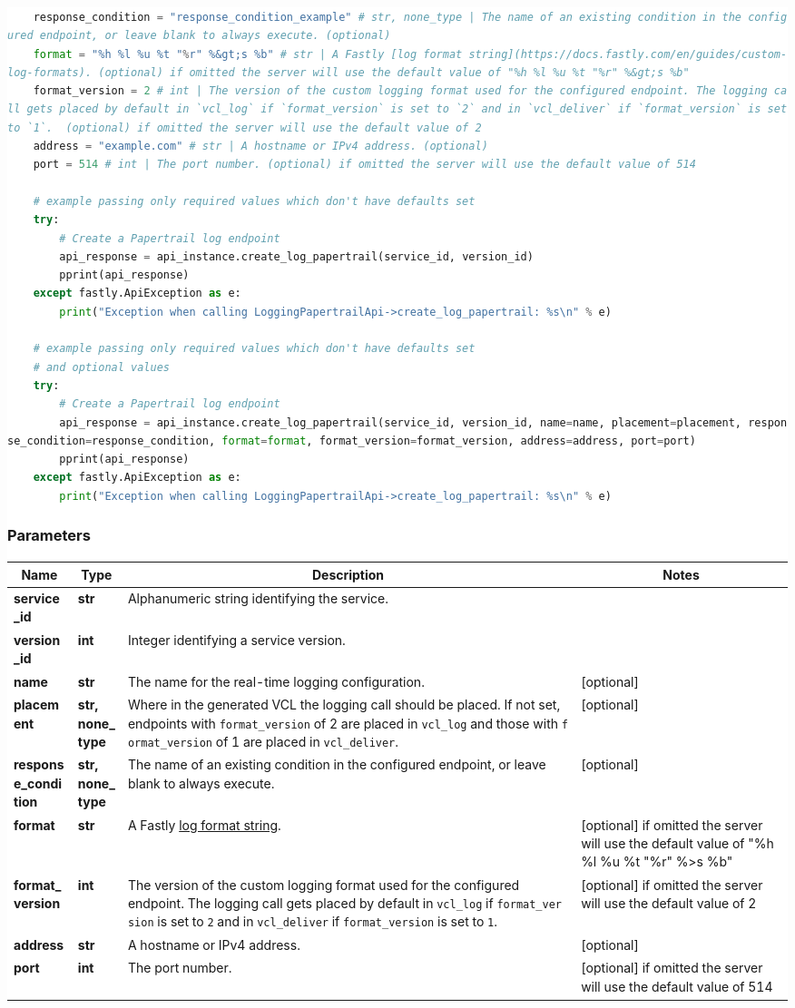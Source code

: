 ```python
    response_condition = "response_condition_example" # str, none_type | The name of an existing condition in the configured endpoint, or leave blank to always execute. (optional)
    format = "%h %l %u %t "%r" %&gt;s %b" # str | A Fastly [log format string](https://docs.fastly.com/en/guides/custom-log-formats). (optional) if omitted the server will use the default value of "%h %l %u %t "%r" %&gt;s %b"
    format_version = 2 # int | The version of the custom logging format used for the configured endpoint. The logging call gets placed by default in `vcl_log` if `format_version` is set to `2` and in `vcl_deliver` if `format_version` is set to `1`.  (optional) if omitted the server will use the default value of 2
    address = "example.com" # str | A hostname or IPv4 address. (optional)
    port = 514 # int | The port number. (optional) if omitted the server will use the default value of 514

    # example passing only required values which don't have defaults set
    try:
        # Create a Papertrail log endpoint
        api_response = api_instance.create_log_papertrail(service_id, version_id)
        pprint(api_response)
    except fastly.ApiException as e:
        print("Exception when calling LoggingPapertrailApi->create_log_papertrail: %s\n" % e)

    # example passing only required values which don't have defaults set
    # and optional values
    try:
        # Create a Papertrail log endpoint
        api_response = api_instance.create_log_papertrail(service_id, version_id, name=name, placement=placement, response_condition=response_condition, format=format, format_version=format_version, address=address, port=port)
        pprint(api_response)
    except fastly.ApiException as e:
        print("Exception when calling LoggingPapertrailApi->create_log_papertrail: %s\n" % e)
```


### Parameters

Name | Type | Description  | Notes
------------- | ------------- | ------------- | -------------
 **service_id** | **str**| Alphanumeric string identifying the service. |
 **version_id** | **int**| Integer identifying a service version. |
 **name** | **str**| The name for the real-time logging configuration. | [optional]
 **placement** | **str, none_type**| Where in the generated VCL the logging call should be placed. If not set, endpoints with `format_version` of 2 are placed in `vcl_log` and those with `format_version` of 1 are placed in `vcl_deliver`.  | [optional]
 **response_condition** | **str, none_type**| The name of an existing condition in the configured endpoint, or leave blank to always execute. | [optional]
 **format** | **str**| A Fastly [log format string](https://docs.fastly.com/en/guides/custom-log-formats). | [optional] if omitted the server will use the default value of "%h %l %u %t "%r" %&gt;s %b"
 **format_version** | **int**| The version of the custom logging format used for the configured endpoint. The logging call gets placed by default in `vcl_log` if `format_version` is set to `2` and in `vcl_deliver` if `format_version` is set to `1`.  | [optional] if omitted the server will use the default value of 2
 **address** | **str**| A hostname or IPv4 address. | [optional]
 **port** | **int**| The port number. | [optional] if omitted the server will use the default value of 514
